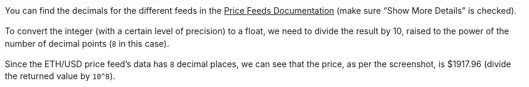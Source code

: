 You can find the decimals for the different feeds in the [Price Feeds Documentation](https://docs.chain.link/data-feeds/price-feeds/addresses?network=ethereum&page=1#sepolia-testnet) (make sure “Show More Details” is checked).

To convert the integer (with a certain level of precision) to a float, we need to divide the result by 10, raised to the power of the number of decimal points (`8` in this case).

Since the ETH/USD price feed’s data has `8` decimal places, we can see that the price, as per the screenshot, is $1917.96 (divide the returned value by `10^8`).
